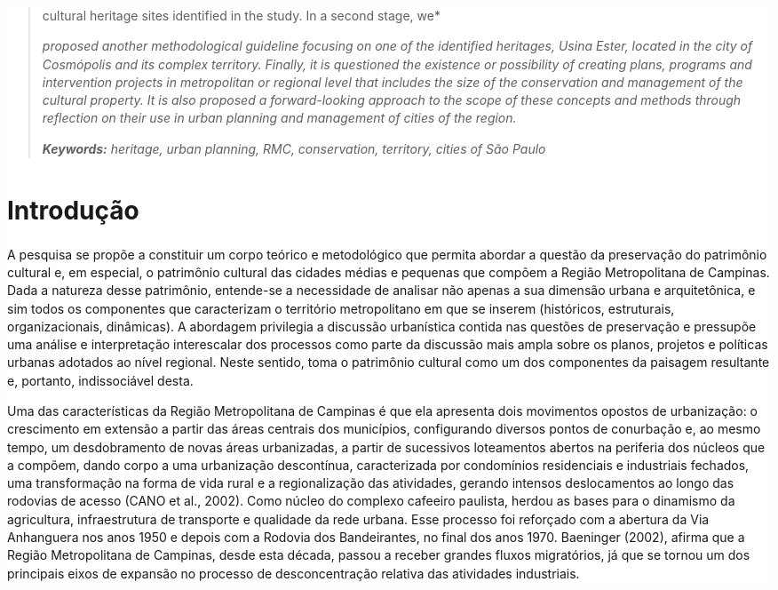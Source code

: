 > cultural heritage sites identified in the study. In a second stage,
> we*
>
> *proposed another methodological guideline focusing on one of the
> identified heritages, Usina Ester, located in the city of Cosmópolis
> and its complex territory. Finally, it is questioned the existence or
> possibility of creating plans, programs and intervention projects in
> metropolitan or regional level that includes the size of the
> conservation and management of the cultural property. It is also
> proposed a forward-looking approach to the scope of these concepts and
> methods through reflection on their use in urban planning and
> management of cities of the region.*
>
> ***Keywords:** heritage, urban planning, RMC, conservation, territory,
> cities of São Paulo*

# Introdução

A pesquisa se propõe a constituir um corpo teórico e metodológico que
permita abordar a questão da preservação do patrimônio cultural e, em
especial, o patrimônio cultural das cidades médias e pequenas que
compõem a Região Metropolitana de Campinas. Dada a natureza desse
patrimônio, entende-se a necessidade de analisar não apenas a sua
dimensão urbana e arquitetônica, e sim todos os componentes que
caracterizam o território metropolitano em que se inserem (históricos,
estruturais, organizacionais, dinâmicas). A abordagem privilegia a
discussão urbanística contida nas questões de preservação e pressupõe
uma análise e interpretação interescalar dos processos como parte da
discussão mais ampla sobre os planos, projetos e políticas urbanas
adotados ao nível regional. Neste sentido, toma o patrimônio cultural
como um dos componentes da paisagem resultante e, portanto,
indissociável desta.

Uma das características da Região Metropolitana de Campinas é que ela
apresenta dois movimentos opostos de urbanização: o crescimento em
extensão a partir das áreas centrais dos municípios, configurando
diversos pontos de conurbação e, ao mesmo tempo, um desdobramento de
novas áreas urbanizadas, a partir de sucessivos loteamentos abertos na
periferia dos núcleos que a compõem, dando corpo a uma urbanização
descontínua, caracterizada por condomínios residenciais e industriais
fechados, uma transformação na forma de vida rural e a regionalização
das atividades, gerando intensos deslocamentos ao longo das rodovias de
acesso (CANO et al., 2002). Como núcleo do complexo cafeeiro paulista,
herdou as bases para o dinamismo da agricultura, infraestrutura de
transporte e qualidade da rede urbana. Esse processo foi reforçado com a
abertura da Via Anhanguera nos anos 1950 e depois com a Rodovia dos
Bandeirantes, no final dos anos 1970. Baeninger (2002), afirma que a
Região Metropolitana de Campinas, desde esta década, passou a receber
grandes fluxos migratórios, já que se tornou um dos principais eixos de
expansão no processo de desconcentração relativa das atividades
industriais.
